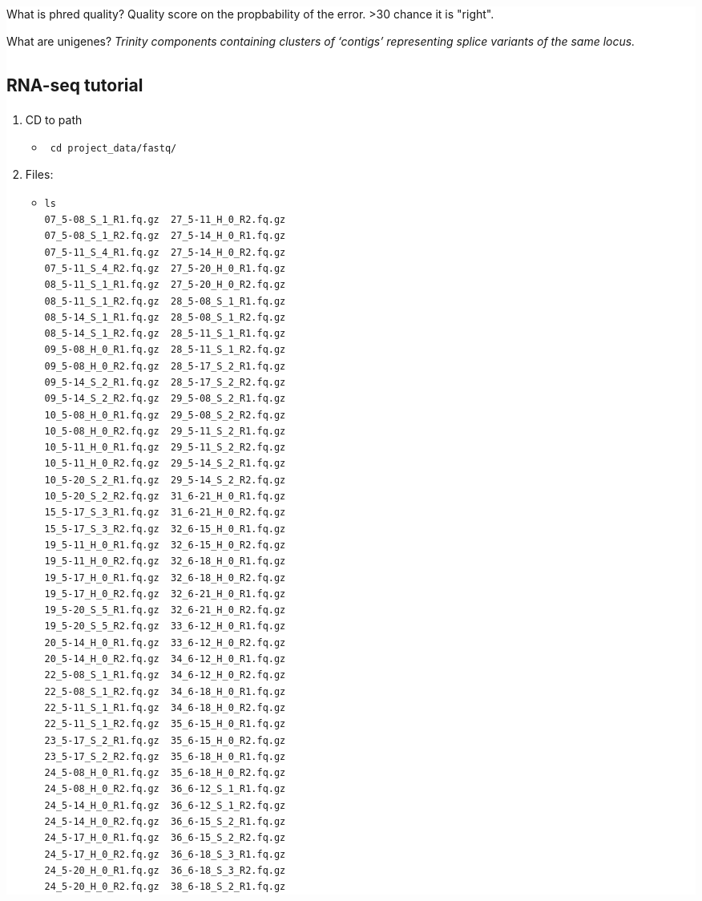

What is phred quality? Quality score on the propbability of the error.  >30  chance it is "right".



What are unigenes? *Trinity components containing clusters of ‘contigs’ representing splice variants of the same locus.*



## RNA-seq tutorial

1. CD to path

   * ```UNIX
      cd project_data/fastq/
      ```
     ```

     ```

2. Files: 

   * ```UNIX
     ls
     07_5-08_S_1_R1.fq.gz  27_5-11_H_0_R2.fq.gz
     07_5-08_S_1_R2.fq.gz  27_5-14_H_0_R1.fq.gz
     07_5-11_S_4_R1.fq.gz  27_5-14_H_0_R2.fq.gz
     07_5-11_S_4_R2.fq.gz  27_5-20_H_0_R1.fq.gz
     08_5-11_S_1_R1.fq.gz  27_5-20_H_0_R2.fq.gz
     08_5-11_S_1_R2.fq.gz  28_5-08_S_1_R1.fq.gz
     08_5-14_S_1_R1.fq.gz  28_5-08_S_1_R2.fq.gz
     08_5-14_S_1_R2.fq.gz  28_5-11_S_1_R1.fq.gz
     09_5-08_H_0_R1.fq.gz  28_5-11_S_1_R2.fq.gz
     09_5-08_H_0_R2.fq.gz  28_5-17_S_2_R1.fq.gz
     09_5-14_S_2_R1.fq.gz  28_5-17_S_2_R2.fq.gz
     09_5-14_S_2_R2.fq.gz  29_5-08_S_2_R1.fq.gz
     10_5-08_H_0_R1.fq.gz  29_5-08_S_2_R2.fq.gz
     10_5-08_H_0_R2.fq.gz  29_5-11_S_2_R1.fq.gz
     10_5-11_H_0_R1.fq.gz  29_5-11_S_2_R2.fq.gz
     10_5-11_H_0_R2.fq.gz  29_5-14_S_2_R1.fq.gz
     10_5-20_S_2_R1.fq.gz  29_5-14_S_2_R2.fq.gz
     10_5-20_S_2_R2.fq.gz  31_6-21_H_0_R1.fq.gz
     15_5-17_S_3_R1.fq.gz  31_6-21_H_0_R2.fq.gz
     15_5-17_S_3_R2.fq.gz  32_6-15_H_0_R1.fq.gz
     19_5-11_H_0_R1.fq.gz  32_6-15_H_0_R2.fq.gz
     19_5-11_H_0_R2.fq.gz  32_6-18_H_0_R1.fq.gz
     19_5-17_H_0_R1.fq.gz  32_6-18_H_0_R2.fq.gz
     19_5-17_H_0_R2.fq.gz  32_6-21_H_0_R1.fq.gz
     19_5-20_S_5_R1.fq.gz  32_6-21_H_0_R2.fq.gz
     19_5-20_S_5_R2.fq.gz  33_6-12_H_0_R1.fq.gz
     20_5-14_H_0_R1.fq.gz  33_6-12_H_0_R2.fq.gz
     20_5-14_H_0_R2.fq.gz  34_6-12_H_0_R1.fq.gz
     22_5-08_S_1_R1.fq.gz  34_6-12_H_0_R2.fq.gz
     22_5-08_S_1_R2.fq.gz  34_6-18_H_0_R1.fq.gz
     22_5-11_S_1_R1.fq.gz  34_6-18_H_0_R2.fq.gz
     22_5-11_S_1_R2.fq.gz  35_6-15_H_0_R1.fq.gz
     23_5-17_S_2_R1.fq.gz  35_6-15_H_0_R2.fq.gz
     23_5-17_S_2_R2.fq.gz  35_6-18_H_0_R1.fq.gz
     24_5-08_H_0_R1.fq.gz  35_6-18_H_0_R2.fq.gz
     24_5-08_H_0_R2.fq.gz  36_6-12_S_1_R1.fq.gz
     24_5-14_H_0_R1.fq.gz  36_6-12_S_1_R2.fq.gz
     24_5-14_H_0_R2.fq.gz  36_6-15_S_2_R1.fq.gz
     24_5-17_H_0_R1.fq.gz  36_6-15_S_2_R2.fq.gz
     24_5-17_H_0_R2.fq.gz  36_6-18_S_3_R1.fq.gz
     24_5-20_H_0_R1.fq.gz  36_6-18_S_3_R2.fq.gz
     24_5-20_H_0_R2.fq.gz  38_6-18_S_2_R1.fq.gz